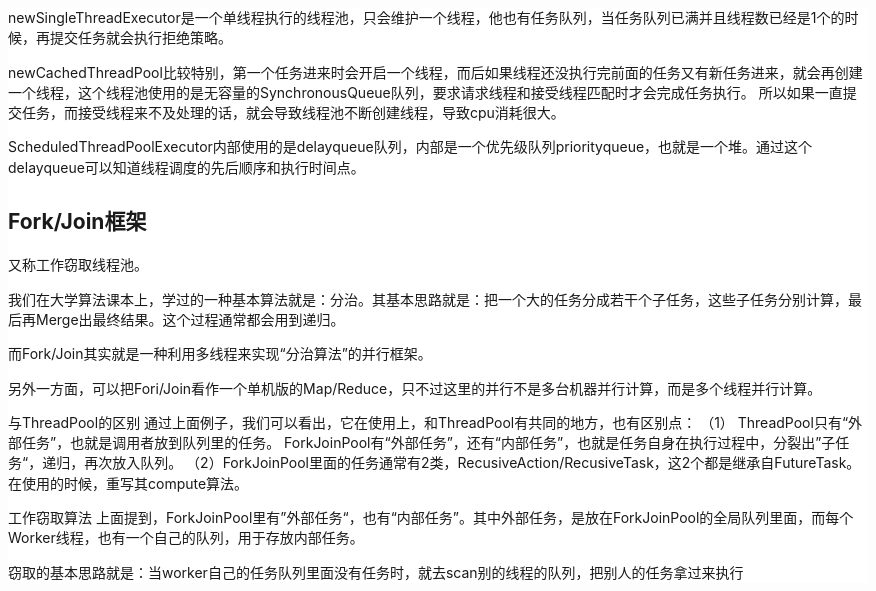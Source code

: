 newSingleThreadExecutor是一个单线程执行的线程池，只会维护一个线程，他也有任务队列，当任务队列已满并且线程数已经是1个的时候，再提交任务就会执行拒绝策略。

newCachedThreadPool比较特别，第一个任务进来时会开启一个线程，而后如果线程还没执行完前面的任务又有新任务进来，就会再创建一个线程，这个线程池使用的是无容量的SynchronousQueue队列，要求请求线程和接受线程匹配时才会完成任务执行。
所以如果一直提交任务，而接受线程来不及处理的话，就会导致线程池不断创建线程，导致cpu消耗很大。

ScheduledThreadPoolExecutor内部使用的是delayqueue队列，内部是一个优先级队列priorityqueue，也就是一个堆。通过这个delayqueue可以知道线程调度的先后顺序和执行时间点。


## Fork/Join框架

又称工作窃取线程池。

我们在大学算法课本上，学过的一种基本算法就是：分治。其基本思路就是：把一个大的任务分成若干个子任务，这些子任务分别计算，最后再Merge出最终结果。这个过程通常都会用到递归。

而Fork/Join其实就是一种利用多线程来实现“分治算法”的并行框架。

另外一方面，可以把Fori/Join看作一个单机版的Map/Reduce，只不过这里的并行不是多台机器并行计算，而是多个线程并行计算。

与ThreadPool的区别
通过上面例子，我们可以看出，它在使用上，和ThreadPool有共同的地方，也有区别点： 
（1） ThreadPool只有“外部任务”，也就是调用者放到队列里的任务。 ForkJoinPool有“外部任务”，还有“内部任务”，也就是任务自身在执行过程中，分裂出”子任务“，递归，再次放入队列。 
（2）ForkJoinPool里面的任务通常有2类，RecusiveAction/RecusiveTask，这2个都是继承自FutureTask。在使用的时候，重写其compute算法。

工作窃取算法
上面提到，ForkJoinPool里有”外部任务“，也有“内部任务”。其中外部任务，是放在ForkJoinPool的全局队列里面，而每个Worker线程，也有一个自己的队列，用于存放内部任务。

窃取的基本思路就是：当worker自己的任务队列里面没有任务时，就去scan别的线程的队列，把别人的任务拿过来执行


